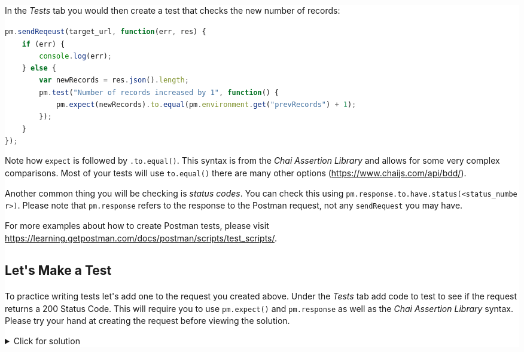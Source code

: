 In the _Tests_ tab you would then create a test that checks the new number of records:

```javascript
pm.sendReqeust(target_url, function(err, res) {
	if (err) {
		console.log(err);
	} else {
		var newRecords = res.json().length;
		pm.test("Number of records increased by 1", function() {
			pm.expect(newRecords).to.equal(pm.environment.get("prevRecords") + 1);
		});
	}
});

```

Note how `expect` is followed by `.to.equal()`. This syntax is from the _Chai Assertion Library_ and allows for some very complex comparisons. Most of your tests will use `to.equal()` there are many other options (https://www.chaijs.com/api/bdd/). 

Another common thing you will be checking is _status codes_. You can check this using `pm.response.to.have.status(<status_number>)`. Please note that `pm.response` refers to the response to the Postman request, not any `sendRequest` you may have. 

For more examples about how to create Postman tests, please visit https://learning.getpostman.com/docs/postman/scripts/test_scripts/. 


## Let's Make a Test

To practice writing tests let's add one to the request you created above. Under the _Tests_ tab add code to test to see if the request returns a 200 Status Code.  This will require you to use `pm.expect()` and `pm.response` as well as the _Chai Assertion Library_ syntax. Please try your hand at creating the request before viewing the solution.

<details><summary>Click for solution</summary></details>



